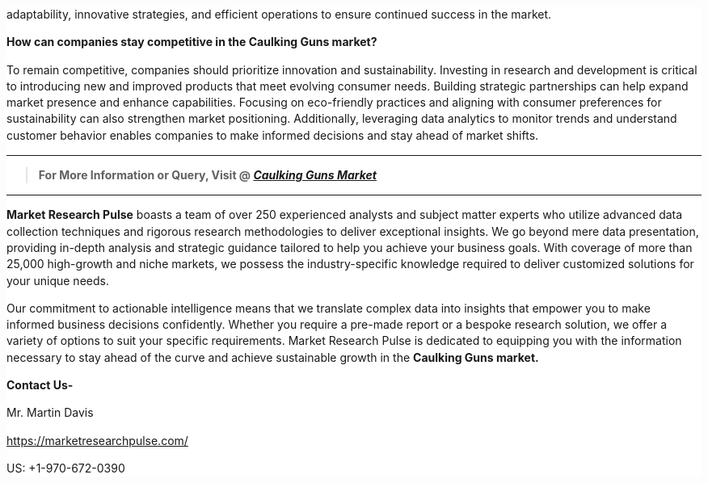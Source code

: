 adaptability, innovative strategies, and efficient operations to ensure continued success in the market.</p><p><strong>How can companies stay competitive in the Caulking Guns market?</strong></p><p>To remain competitive, companies should prioritize innovation and sustainability. Investing in research and development is critical to introducing new and improved products that meet evolving consumer needs. Building strategic partnerships can help expand market presence and enhance capabilities. Focusing on eco-friendly practices and aligning with consumer preferences for sustainability can also strengthen market positioning. Additionally, leveraging data analytics to monitor trends and understand customer behavior enables companies to make informed decisions and stay ahead of market shifts.</p><hr /><blockquote><p><strong>For More Information or Query, Visit @&nbsp;<em><a href="https://marketresearchpulse.com/report/93712/caulking-guns-market?utm_source=Linkedin&utm_medium=020">Caulking Guns Market</a></em></strong></p></blockquote><hr /><p><strong>Market Research Pulse</strong> boasts a team of over 250 experienced analysts and subject matter experts who utilize advanced data collection techniques and rigorous research methodologies to deliver exceptional insights. We go beyond mere data presentation, providing in-depth analysis and strategic guidance tailored to help you achieve your business goals. With coverage of more than 25,000 high-growth and niche markets, we possess the industry-specific knowledge required to deliver customized solutions for your unique needs.</p><p>Our commitment to actionable intelligence means that we translate complex data into insights that empower you to make informed business decisions confidently. Whether you require a pre-made report or a bespoke research solution, we offer a variety of options to suit your specific requirements. Market Research Pulse is dedicated to equipping you with the information necessary to stay ahead of the curve and achieve sustainable growth in the <strong>Caulking Guns market.</strong></p><p><strong>Contact Us-</strong></p><p>Mr. Martin Davis</p><p>https://marketresearchpulse.com/</p><p>US: +1-970-672-0390</p>